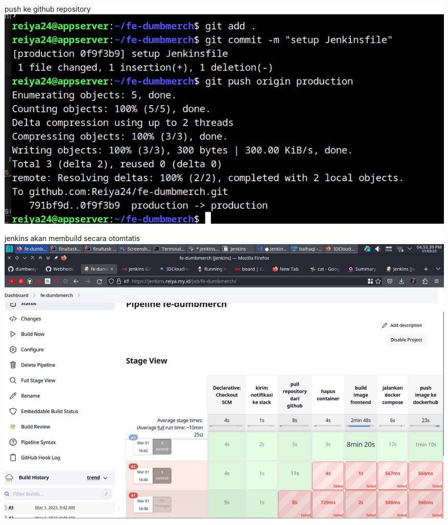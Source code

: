 push ke github repository
![](.13setup_jenkins_images/dcadd45a.png)

jenkins akan membuild secara otomtatis
![](.13setup_jenkins_images/88ee37a7.png)
